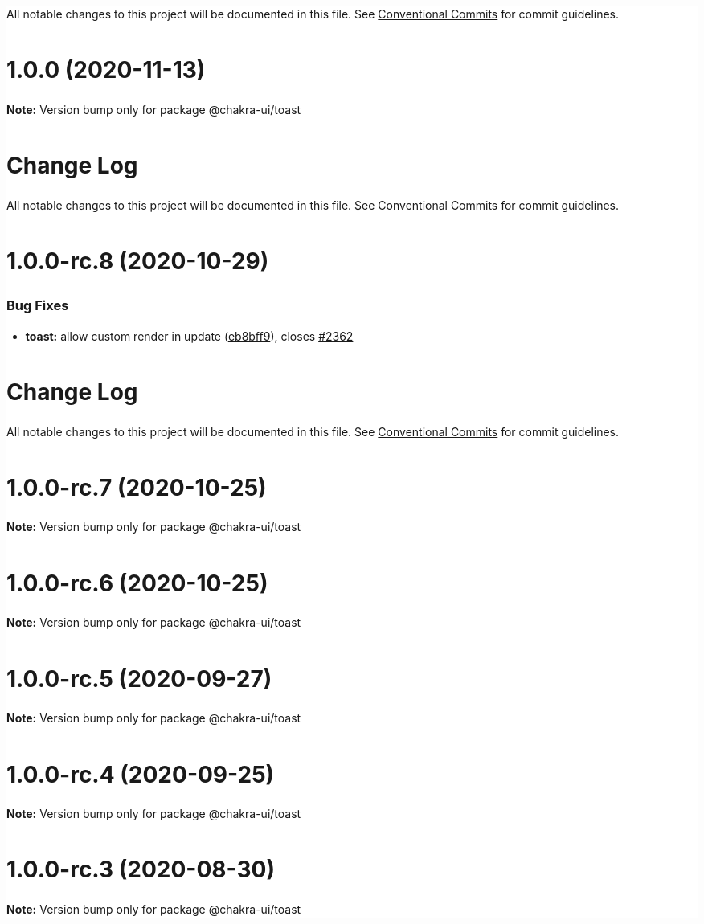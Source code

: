 All notable changes to this project will be documented in this file. See
[Conventional Commits](https://conventionalcommits.org) for commit guidelines.

# 1.0.0 (2020-11-13)

**Note:** Version bump only for package @chakra-ui/toast

# Change Log

All notable changes to this project will be documented in this file. See
[Conventional Commits](https://conventionalcommits.org) for commit guidelines.

# 1.0.0-rc.8 (2020-10-29)

### Bug Fixes

- **toast:** allow custom render in update
  ([eb8bff9](https://github.com/chakra-ui/chakra-ui/commit/eb8bff911e6ec9de0165ab1e8f5ca10d5e022459)),
  closes [#2362](https://github.com/chakra-ui/chakra-ui/issues/2362)

# Change Log

All notable changes to this project will be documented in this file. See
[Conventional Commits](https://conventionalcommits.org) for commit guidelines.

# 1.0.0-rc.7 (2020-10-25)

**Note:** Version bump only for package @chakra-ui/toast

# 1.0.0-rc.6 (2020-10-25)

**Note:** Version bump only for package @chakra-ui/toast

# 1.0.0-rc.5 (2020-09-27)

**Note:** Version bump only for package @chakra-ui/toast

# 1.0.0-rc.4 (2020-09-25)

**Note:** Version bump only for package @chakra-ui/toast

# 1.0.0-rc.3 (2020-08-30)

**Note:** Version bump only for package @chakra-ui/toast
